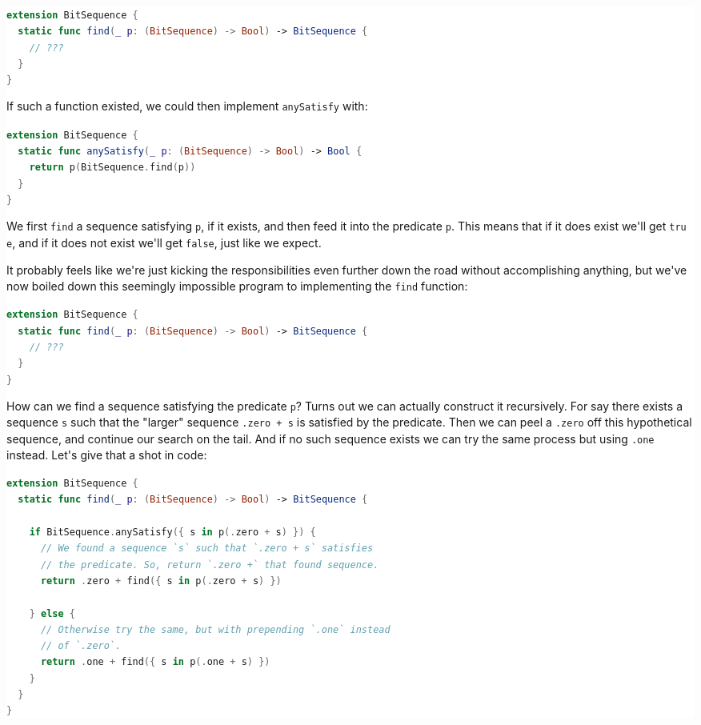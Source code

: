```swift
extension BitSequence {
  static func find(_ p: (BitSequence) -> Bool) -> BitSequence {
    // ???
  }
}
```

If such a function existed, we could then implement `anySatisfy` with:

```swift
extension BitSequence {
  static func anySatisfy(_ p: (BitSequence) -> Bool) -> Bool {
    return p(BitSequence.find(p))
  }
}
```

We first `find` a sequence satisfying `p`, if it exists, and then feed it into the predicate `p`. This means that if it does exist we'll get `true`, and if it does not exist we'll get `false`, just like we expect.

It probably feels like we're just kicking the responsibilities even further down the road without accomplishing anything, but we've now boiled down this seemingly impossible program to implementing the `find` function:

```swift
extension BitSequence {
  static func find(_ p: (BitSequence) -> Bool) -> BitSequence {
    // ???
  }
}
```

How can we find a sequence satisfying the predicate `p`? Turns out we can actually construct it recursively. For say there exists a sequence `s` such that the "larger" sequence `.zero + s` is satisfied by the predicate. Then we can peel a `.zero` off this hypothetical sequence, and continue our search on the tail. And if no such sequence exists we can try the same process but using `.one` instead. Let's give that a shot in code:

```swift
extension BitSequence {
  static func find(_ p: (BitSequence) -> Bool) -> BitSequence {

    if BitSequence.anySatisfy({ s in p(.zero + s) }) {
      // We found a sequence `s` such that `.zero + s` satisfies
      // the predicate. So, return `.zero +` that found sequence.
      return .zero + find({ s in p(.zero + s) })

    } else {
      // Otherwise try the same, but with prepending `.one` instead
      // of `.zero`.
      return .one + find({ s in p(.one + s) })
    }
  }
}
```

